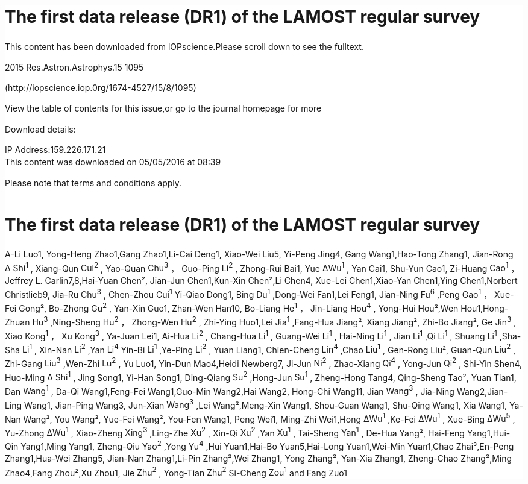# The first data release (DR1) of the LAMOST regular survey

This content has been downloaded from lOPscience.Please scroll down to see the fulltext.

2015 Res.Astron.Astrophys.15 1095

(http://iopscience.iop.0rg/1674-4527/15/8/1095)

View the table of contents for this issue,or go to the journal homepage for more

Download details:

IP Address:159.226.171.21   
This content was downloaded on 05/05/2016 at 08:39

Please note that terms and conditions apply.

# The first data release (DR1) of the LAMOST regular survey

A-Li Luo1, Yong-Heng Zhao1,Gang Zhao1,Li-Cai Deng1, Xiao-Wei Liu5, Yi-Peng Jing4, Gang Wang1,Hao-Tong Zhang1, Jian-Rong $\mathrm { \Delta \ S h i ^ { \mathrm { 1 } } }$ , Xiang-Qun $\mathrm { C u i ^ { 2 } }$ , Yao-Quan $\mathrm { { C h u } ^ { 3 } }$ ， Guo-Ping $\mathrm { L i ^ { 2 } }$ , Zhong-Rui Bai1, Yue $\mathrm { \Delta W u ^ { 1 } }$ , Yan Cai1, Shu-Yun Cao1, Zi-Huang $\mathrm { C a o ^ { 1 } }$ ， Jeffrey L. Carlin7,8,Hai-Yuan Chen², Jian-Jun Chen1,Kun-Xin Chen²,Li Chen4, Xue-Lei Chen1,Xiao-Yan Chen1,Ying Chen1,Norbert Christlieb9, Jia-Ru $\mathrm { { C h u ^ { 3 } } }$ , Chen-Zhou $\mathrm { { C u i } ^ { 1 } }$ Yi-Qiao Dong1, Bing $\mathrm { D u ^ { 1 } }$ ,Dong-Wei Fan1,Lei Feng1, Jian-Ning $\mathrm { F u ^ { 6 } }$ ,Peng $\mathrm { G a o ^ { 1 } }$ ， Xue-Fei Gong², Bo-Zhong $\mathrm { G u ^ { 2 } }$ , Yan-Xin Guo1, Zhan-Wen Han10, Bo-Liang $\mathrm { H e ^ { 1 } }$ ， Jin-Liang $\mathrm { H o u ^ { 4 } }$ , Yong-Hui Hou²,Wen Hou1,Hong-Zhuan $\mathrm { H u ^ { 3 } }$ ,Ning-Sheng $\mathrm { H u ^ { 2 } }$ ， Zhong-Wen $\mathrm { H u ^ { 2 } }$ , Zhi-Ying Huo1,Lei $\mathrm { J i a ^ { 1 } }$ ,Fang-Hua Jiang², Xiang Jiang², Zhi-Bo Jiang², Ge $\mathrm { J i n ^ { 3 } }$ , Xiao $\mathrm { K o n g ^ { 1 } }$ ， $\mathrm { { X u } ~ K o n g ^ { 3 } }$ , Ya-Juan Lei1, Ai-Hua $\mathrm { L i ^ { 2 } }$ , Chang-Hua $\mathrm { L i ^ { \mathrm { 1 } } }$ , Guang-Wei $\mathrm { L i ^ { \mathrm { 1 } } }$ , Hai-Ning $\mathrm { L i ^ { \mathrm { 1 } } }$ , Jian $\mathrm { L i ^ { \mathrm { 1 } } }$ ,Qi $\mathrm { L i ^ { \mathrm { 1 } } }$ , Shuang $\mathrm { L i ^ { \mathrm { 1 } } }$ ,Sha-Sha $\mathrm { L i ^ { \mathrm { 1 } } }$ , Xin-Nan $\mathrm { L i ^ { 2 } }$ ,Yan $\mathrm { L i ^ { 4 } }$ Yin-Bi $\mathrm { L i ^ { \mathrm { 1 } } }$ ,Ye-Ping $\mathrm { L i ^ { 2 } }$ , Yuan Liang1, Chien-Cheng $\mathrm { L i n ^ { 4 } }$ ,Chao $\mathrm { L i u ^ { 1 } }$ , Gen-Rong Liu², Guan-Qun $\mathrm { L i u ^ { 2 } }$ , Zhi-Gang $\mathrm { L i u ^ { 3 } }$ ,Wen-Zhi $\mathrm { L u ^ { 2 } }$ , Yu Luo1, Yin-Dun Mao4,Heidi Newberg7, Ji-Jun $\mathrm { N i ^ { 2 } }$ , Zhao-Xiang $\mathrm { Q i ^ { 4 } }$ , Yong-Jun $\mathrm { Q i ^ { 2 } }$ , Shi-Yin Shen4, Huo-Ming $\mathrm { \Delta \ S h i ^ { \mathrm { 1 } } }$ , Jing Song1, Yi-Han Song1, Ding-Qiang $\mathrm { S u ^ { 2 } }$ ,Hong-Jun $\mathrm { S u ^ { 1 } }$ , Zheng-Hong Tang4, Qing-Sheng Tao², Yuan Tian1, Dan $\mathrm { W a n g ^ { 1 } }$ , Da-Qi Wang1,Feng-Fei Wang1,Guo-Min Wang2,Hai Wang2, Hong-Chi Wang11, Jian $\mathrm { W a n g ^ { 3 } }$ , Jia-Ning Wang2,Jian-Ling Wang1, Jian-Ping Wang3, Jun-Xian $\mathrm { W a n g ^ { 3 } }$ ,Lei Wang²,Meng-Xin Wang1, Shou-Guan Wang1, Shu-Qing Wang1, Xia Wang1, Ya-Nan Wang², You Wang², Yue-Fei Wang², You-Fen Wang1, Peng Wei1, Ming-Zhi Wei1,Hong $\mathrm { \Delta W u ^ { 1 } }$ ,Ke-Fei $\mathrm { \Delta W u ^ { 1 } }$ , Xue-Bing $\mathrm { \Delta W u ^ { \mathrm { 5 } } }$ , Yu-Zhong $\mathrm { \Delta W u ^ { 1 } }$ , Xiao-Zheng $\mathrm { X i n g ^ { 3 } }$ ,Ling-Zhe $\mathrm { { X u ^ { 2 } } }$ , Xin-Qi $\mathrm { { X u ^ { 2 } } }$ ,Yan $\mathrm { X u ^ { 1 } }$ , Tai-Sheng $\mathrm { Y a n ^ { 1 } }$ , De-Hua Yang², Hai-Feng Yang1,Hui-Qin Yang1,Ming Yang1, Zheng-Qiu $\mathrm { Y a o ^ { 2 } }$ ,Yong $\mathrm { Y u ^ { 4 } }$ ,Hui Yuan1,Hai-Bo Yuan5,Hai-Long Yuan1,Wei-Min Yuan1,Chao Zhai³,En-Peng Zhang1,Hua-Wei Zhang5, Jian-Nan Zhang1,Li-Pin Zhang²,Wei Zhang1, Yong Zhang², Yan-Xia Zhang1, Zheng-Chao Zhang²,Ming Zhao4,Fang Zhou²,Xu Zhou1, Jie $\mathrm { Z h u ^ { 2 } }$ , Yong-Tian $\mathrm { Z h u ^ { 2 } }$ Si-Cheng $\mathrm { Z o u ^ { 1 } }$ and Fang Zuo1
